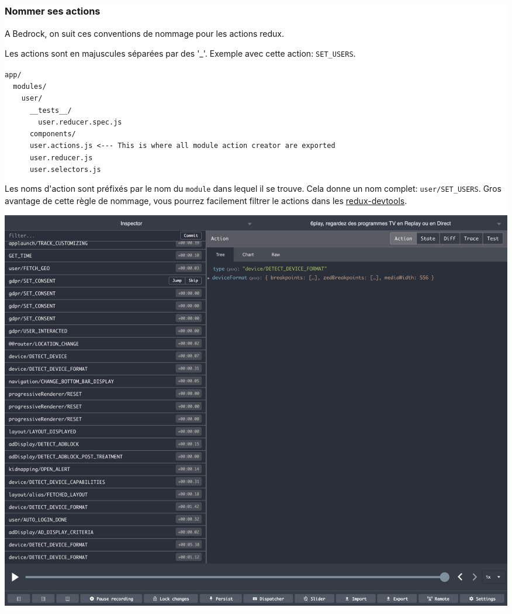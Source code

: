### Nommer ses actions

A Bedrock, on suit ces conventions de nommage pour les actions redux.

Les actions sont en majuscules séparées par des '\_'.
Exemple avec cette action: `SET_USERS`.

```txt
app/
  modules/
    user/
      __tests__/
        user.reducer.spec.js
      components/
      user.actions.js <--- This is where all module action creator are exported
      user.reducer.js
      user.selectors.js
```

Les noms d'action sont préfixés par le nom du `module` dans lequel il se trouve.
Cela donne un nom complet: `user/SET_USERS`.
Gros avantage de cette règle de nommage, vous pourrez facilement filtrer le actions dans les [redux-devtools](https://github.com/reduxjs/redux-devtools).

![redux devtools screenshot](./redux-devtools.png)
